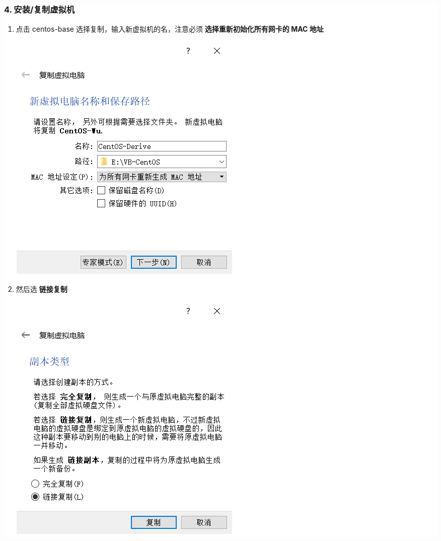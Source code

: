 ### 4. 安装/复制虚拟机

  1. 点击 centos-base 选择复制，输入新虚拟机的名，注意必须 **选择重新初始化所有网卡的 MAC 地址**

     ![1567846760970](./pic/1567846760970.png)

  2. 然后选 **链接复制**

     ![1567846787647](./pic/1567846787647.png)
